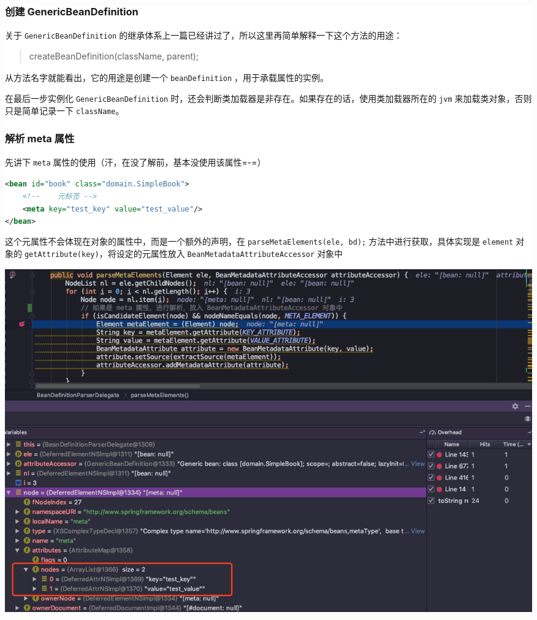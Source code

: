 ### 创建 GenericBeanDefinition

关于 `GenericBeanDefinition`
的继承体系上一篇已经讲过了，所以这里再简单解释一下这个方法的用途：

> createBeanDefinition(className, parent);

从方法名字就能看出，它的用途是创建一个 `beanDefinition`
，用于承载属性的实例。

在最后一步实例化 `GenericBeanDefinition`
时，还会判断类加载器是非存在。如果存在的话，使用类加载器所在的 `jvm`
来加载类对象，否则只是简单记录一下 `className`。

### 解析 meta 属性

先讲下 `meta` 属性的使用（汗，在没了解前，基本没使用该属性=-=）

``` xml
<bean id="book" class="domain.SimpleBook">
    <!--    元标签 -->
    <meta key="test_key" value="test_value"/>
</bean>
```

这个元属性不会体现在对象的属性中，而是一个额外的声明，在
`parseMetaElements(ele, bd);` 方法中进行获取，具体实现是 `element`
对象的 `getAttribute(key)`，将设定的元属性放入
`BeanMetadataAttributeAccessor` 对象中

![](./pics/spring2/bean_label_meta_attribute.png)
